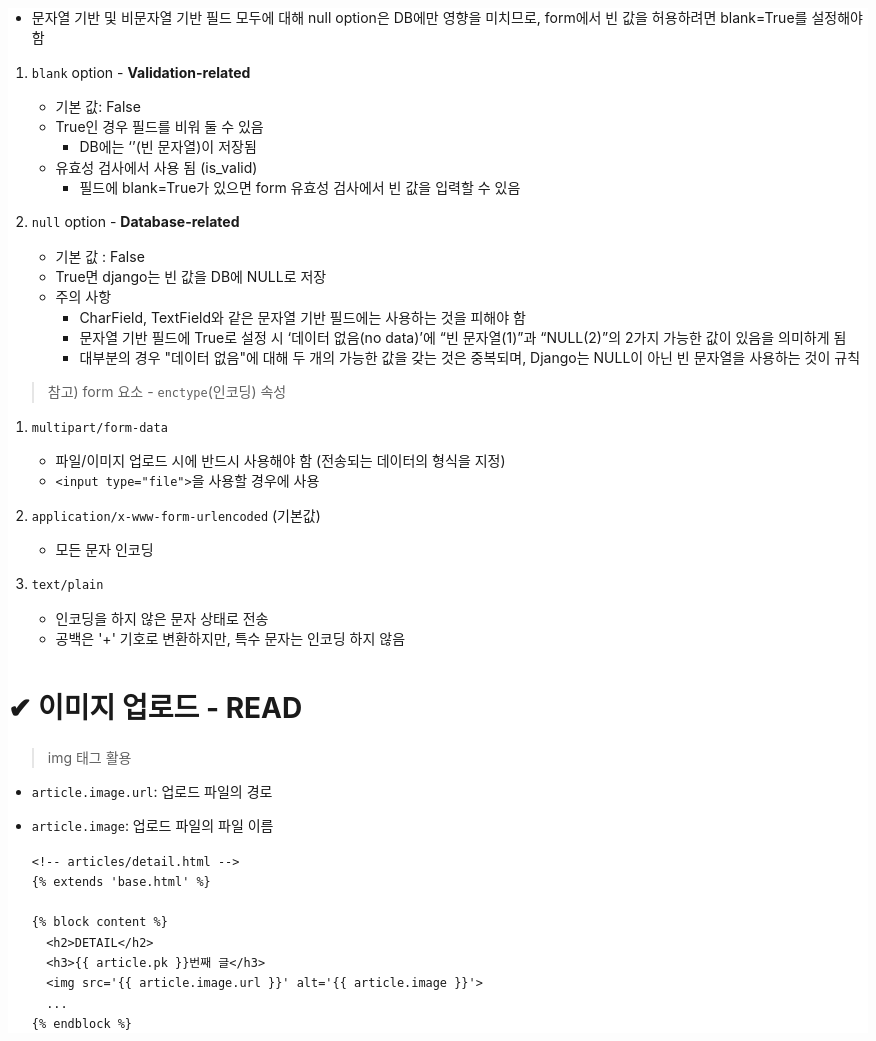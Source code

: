 - 문자열 기반 및 비문자열 기반 필드 모두에 대해 null option은 DB에만 영향을 미치므로, form에서 빈 값을 허용하려면 blank=True를 설정해야 함

1. `blank` option - **Validation-related**

   - 기본 값: False
   - True인 경우 필드를 비워 둘 수 있음
     - DB에는 ‘’(빈 문자열)이 저장됨
   - 유효성 검사에서 사용 됨 (is_valid) 
     - 필드에 blank=True가 있으면 form 유효성 검사에서 빈 값을 입력할 수 있음

2. `null` option - **Database-related**

   - 기본 값 : False
   - True면 django는 빈 값을 DB에 NULL로 저장 
   - 주의 사항
     - CharField, TextField와 같은 문자열 기반 필드에는 사용하는 것을 피해야 함
     - 문자열 기반 필드에 True로 설정 시 ‘데이터 없음(no data)’에 “빈 문자열(1)”과 “NULL(2)”의 2가지 가능한 값이 있음을 의미하게 됨
     - 대부분의 경우 "데이터 없음"에 대해 두 개의 가능한 값을 갖는 것은 중복되며, Django는 NULL이 아닌 빈 문자열을 사용하는 것이 규칙

> 참고) form 요소 - `enctype`(인코딩) 속성

1. `multipart/form-data`
   
   - 파일/이미지 업로드 시에 반드시 사용해야 함 (전송되는 데이터의 형식을 지정)
   - `<input type="file">`을 사용할 경우에 사용

2. `application/x-www-form-urlencoded` (기본값)

   - 모든 문자 인코딩

3. `text/plain`

   - 인코딩을 하지 않은 문자 상태로 전송
   - 공백은 '+' 기호로 변환하지만, 특수 문자는 인코딩 하지 않음





# ✔ 이미지 업로드 - READ
> img 태그 활용

- `article.image.url`: 업로드 파일의 경로
- `article.image`: 업로드 파일의 파일 이름

  ```django
  <!-- articles/detail.html -->
  {% extends 'base.html' %}

  {% block content %}
    <h2>DETAIL</h2>
    <h3>{{ article.pk }}번째 글</h3>
    <img src='{{ article.image.url }}' alt='{{ article.image }}'>
    ...
  {% endblock %}
  ```
